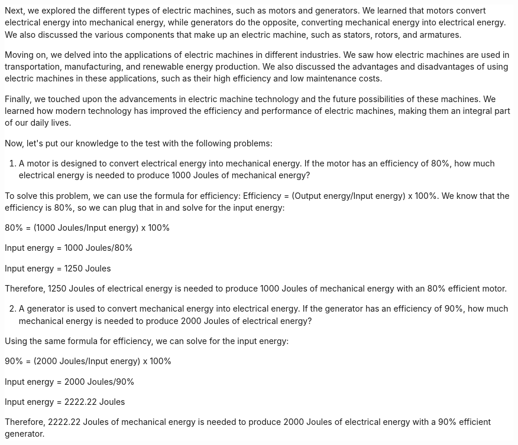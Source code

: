 

Next, we explored the different types of electric machines, such as motors and generators. We learned that motors convert electrical energy into mechanical energy, while generators do the opposite, converting mechanical energy into electrical energy. We also discussed the various components that make up an electric machine, such as stators, rotors, and armatures.



Moving on, we delved into the applications of electric machines in different industries. We saw how electric machines are used in transportation, manufacturing, and renewable energy production. We also discussed the advantages and disadvantages of using electric machines in these applications, such as their high efficiency and low maintenance costs.



Finally, we touched upon the advancements in electric machine technology and the future possibilities of these machines. We learned how modern technology has improved the efficiency and performance of electric machines, making them an integral part of our daily lives.



Now, let's put our knowledge to the test with the following problems:



1. A motor is designed to convert electrical energy into mechanical energy. If the motor has an efficiency of 80%, how much electrical energy is needed to produce 1000 Joules of mechanical energy?



To solve this problem, we can use the formula for efficiency: Efficiency = (Output energy/Input energy) x 100%. We know that the efficiency is 80%, so we can plug that in and solve for the input energy:



80% = (1000 Joules/Input energy) x 100%

Input energy = 1000 Joules/80%

Input energy = 1250 Joules



Therefore, 1250 Joules of electrical energy is needed to produce 1000 Joules of mechanical energy with an 80% efficient motor.



2. A generator is used to convert mechanical energy into electrical energy. If the generator has an efficiency of 90%, how much mechanical energy is needed to produce 2000 Joules of electrical energy?



Using the same formula for efficiency, we can solve for the input energy:



90% = (2000 Joules/Input energy) x 100%

Input energy = 2000 Joules/90%

Input energy = 2222.22 Joules



Therefore, 2222.22 Joules of mechanical energy is needed to produce 2000 Joules of electrical energy with a 90% efficient generator.
